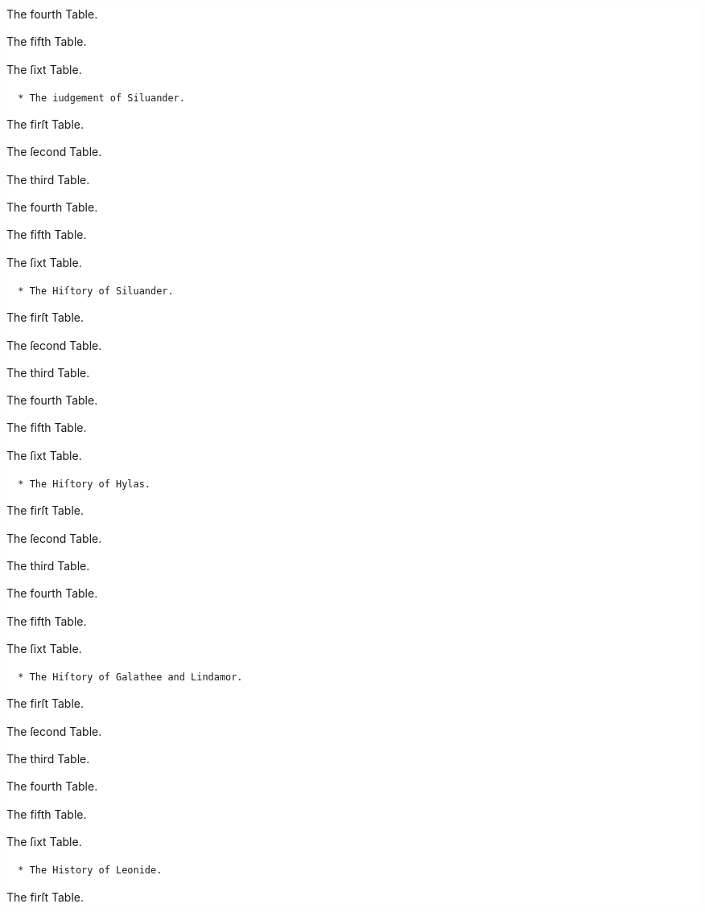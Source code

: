 The fourth Table.

The fifth Table.

The ſixt Table.

      * The iudgement of Siluander.

The firſt Table.

The ſecond Table.

The third Table.

The fourth Table.

The fifth Table.

The ſixt Table.

      * The Hiſtory of Siluander.

The firſt Table.

The ſecond Table.

The third Table.

The fourth Table.

The fifth Table.

The ſixt Table.

      * The Hiſtory of Hylas.

The firſt Table.

The ſecond Table.

The third Table.

The fourth Table.

The fifth Table.

The ſixt Table.

      * The Hiſtory of Galathee and Lindamor.

The firſt Table.

The ſecond Table.

The third Table.

The fourth Table.

The fifth Table.

The ſixt Table.

      * The History of Leonide.

The firſt Table.
